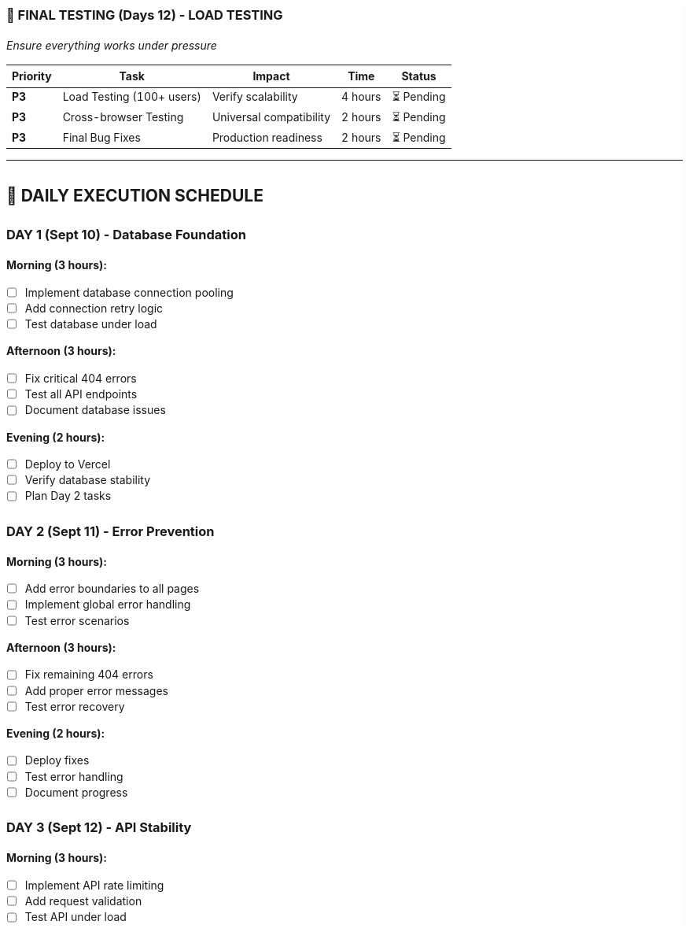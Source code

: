 ### **🔵 FINAL TESTING (Days 12) - LOAD TESTING**
*Ensure everything works under pressure*

| Priority | Task                      | Impact                  | Time    | Status    |
| -------- | ------------------------- | ----------------------- | ------- | --------- |
| **P3**   | Load Testing (100+ users) | Verify scalability      | 4 hours | ⏳ Pending |
| **P3**   | Cross-browser Testing     | Universal compatibility | 2 hours | ⏳ Pending |
| **P3**   | Final Bug Fixes           | Production readiness    | 2 hours | ⏳ Pending |

---

## 📅 **DAILY EXECUTION SCHEDULE**

### **DAY 1 (Sept 10) - Database Foundation**
**Morning (3 hours):**
- [ ] Implement database connection pooling
- [ ] Add connection retry logic
- [ ] Test database under load

**Afternoon (3 hours):**
- [ ] Fix critical 404 errors
- [ ] Test all API endpoints
- [ ] Document database issues

**Evening (2 hours):**
- [ ] Deploy to Vercel
- [ ] Verify database stability
- [ ] Plan Day 2 tasks

### **DAY 2 (Sept 11) - Error Prevention**
**Morning (3 hours):**
- [ ] Add error boundaries to all pages
- [ ] Implement global error handling
- [ ] Test error scenarios

**Afternoon (3 hours):**
- [ ] Fix remaining 404 errors
- [ ] Add proper error messages
- [ ] Test error recovery

**Evening (2 hours):**
- [ ] Deploy fixes
- [ ] Test error handling
- [ ] Document progress

### **DAY 3 (Sept 12) - API Stability**
**Morning (3 hours):**
- [ ] Implement API rate limiting
- [ ] Add request validation
- [ ] Test API under load

